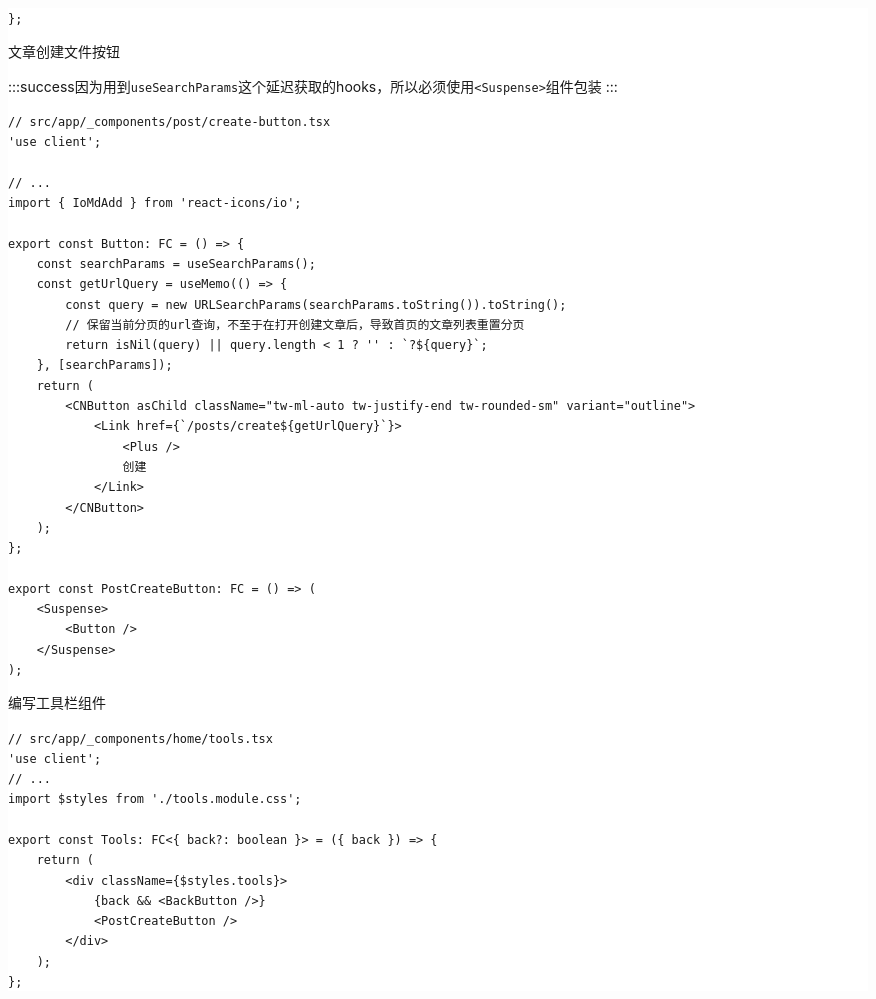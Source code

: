 ```tsx
};
```

文章创建文件按钮

:::success因为用到`useSearchParams`这个延迟获取的hooks，所以必须使用`<Suspense>`组件包装 :::

```tsx
// src/app/_components/post/create-button.tsx
'use client';

// ...
import { IoMdAdd } from 'react-icons/io';

export const Button: FC = () => {
    const searchParams = useSearchParams();
    const getUrlQuery = useMemo(() => {
        const query = new URLSearchParams(searchParams.toString()).toString();
        // 保留当前分页的url查询，不至于在打开创建文章后，导致首页的文章列表重置分页
        return isNil(query) || query.length < 1 ? '' : `?${query}`;
    }, [searchParams]);
    return (
        <CNButton asChild className="tw-ml-auto tw-justify-end tw-rounded-sm" variant="outline">
            <Link href={`/posts/create${getUrlQuery}`}>
                <Plus />
                创建
            </Link>
        </CNButton>
    );
};

export const PostCreateButton: FC = () => (
    <Suspense>
        <Button />
    </Suspense>
);
```

编写工具栏组件

```tsx
// src/app/_components/home/tools.tsx
'use client';
// ...
import $styles from './tools.module.css';

export const Tools: FC<{ back?: boolean }> = ({ back }) => {
    return (
        <div className={$styles.tools}>
            {back && <BackButton />}
            <PostCreateButton />
        </div>
    );
};
```


[nextjs]: https://nextjs.org/docs
[fakerjs]: https://fakerjs.dev/guide/
[server-action]: https://nextjs.org/docs/app/building-your-application/data-fetching/server-actions-and-mutations
[route-groups]: https://nextjs.org/docs/app/building-your-application/routing/route-groups
[dynamic-routes]: https://nextjs.org/docs/app/building-your-application/routing/dynamic-routes
[parallel-routes]: https://nextjs.org/docs/app/building-your-application/routing/parallel-routes
[intercepting-routes]: https://nextjs.org/docs/app/building-your-application/routing/intercepting-routes
[rsc]: https://react.dev/reference/rsc/server-components
[react-hook-form]: https://react-hook-form.com
[utility-types]: https://github.com/piotrwitek/utility-types
[react-use]: https://github.com/streamich/react-use
[source]: https://git.3rcd.com/classroom/ts-fullstack/src/branch/main/chapter5